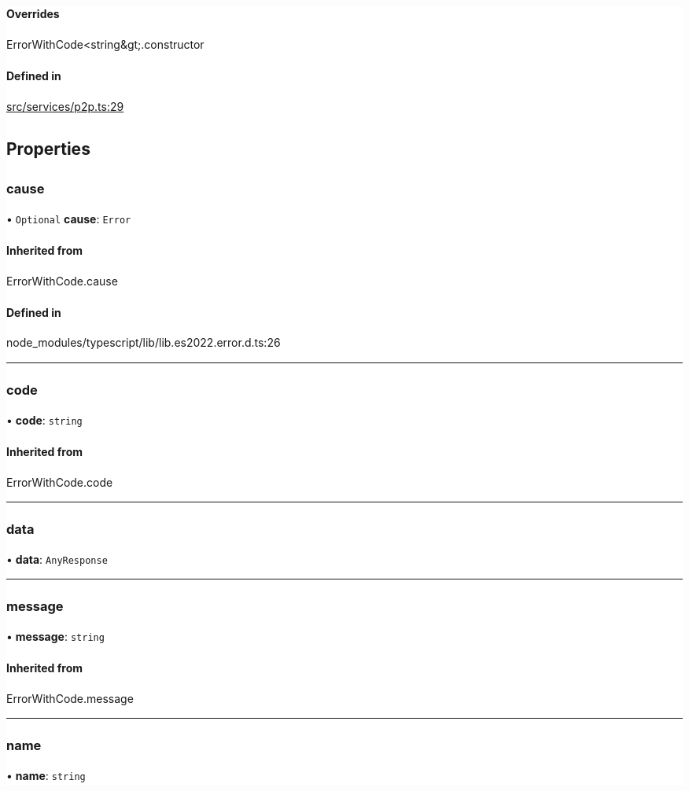#### Overrides

ErrorWithCode&lt;string\&gt;.constructor

#### Defined in

[src/services/p2p.ts:29](https://github.com/AlexXanderGrib/node-qiwi-sdk/blob/df33dc3/src/services/p2p.ts#L29)

## Properties

### cause

• `Optional` **cause**: `Error`

#### Inherited from

ErrorWithCode.cause

#### Defined in

node_modules/typescript/lib/lib.es2022.error.d.ts:26

___

### code

• **code**: `string`

#### Inherited from

ErrorWithCode.code

___

### data

• **data**: `AnyResponse`

___

### message

• **message**: `string`

#### Inherited from

ErrorWithCode.message

___

### name

• **name**: `string`
